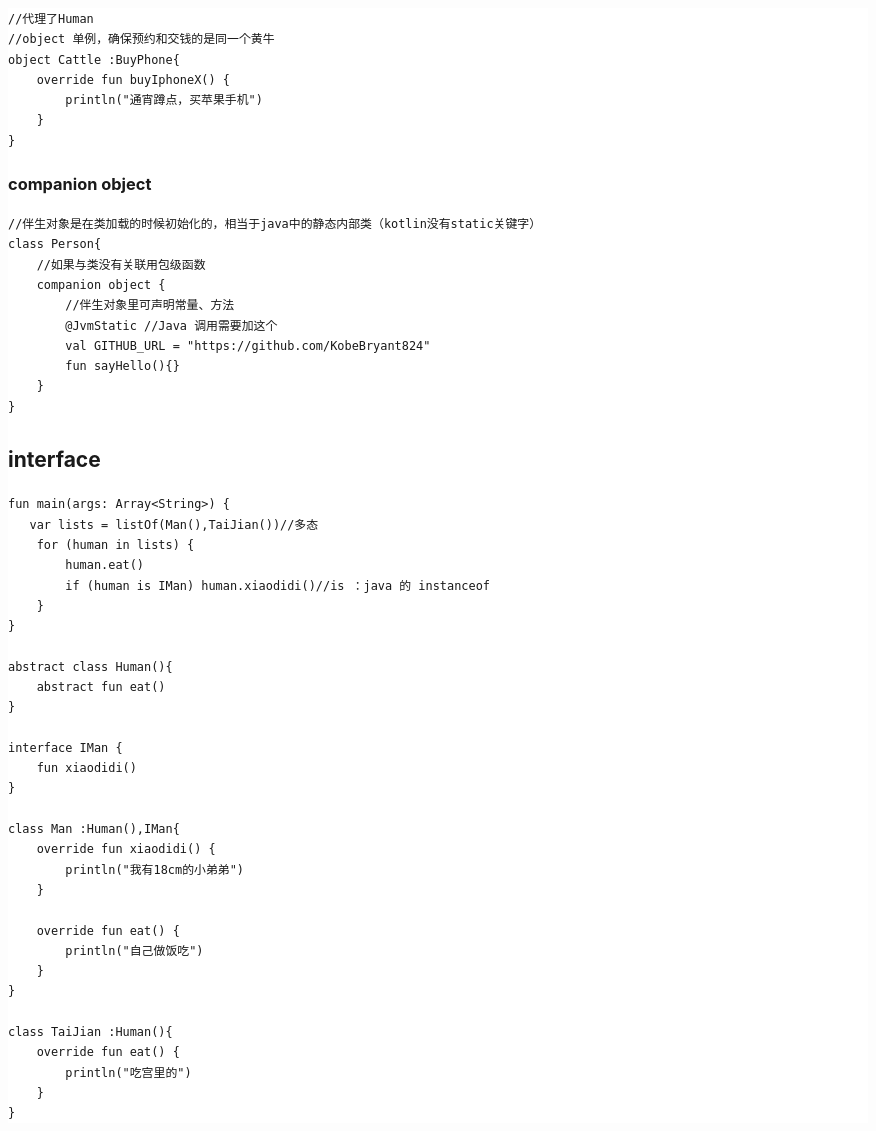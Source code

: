     //代理了Human
    //object 单例，确保预约和交钱的是同一个黄牛
    object Cattle :BuyPhone{ 
        override fun buyIphoneX() {
            println("通宵蹲点，买苹果手机")
        }
    }


### companion object ###
    //伴生对象是在类加载的时候初始化的，相当于java中的静态内部类（kotlin没有static关键字）
    class Person{
        //如果与类没有关联用包级函数
        companion object {
            //伴生对象里可声明常量、方法
            @JvmStatic //Java 调用需要加这个
            val GITHUB_URL = "https://github.com/KobeBryant824"
            fun sayHello(){}
        }
    }


##  interface ##
    fun main(args: Array<String>) {
       var lists = listOf(Man(),TaiJian())//多态
        for (human in lists) {
            human.eat()
            if (human is IMan) human.xiaodidi()//is ：java 的 instanceof
        }
    }

    abstract class Human(){
        abstract fun eat()
    }

    interface IMan {
        fun xiaodidi()
    }

    class Man :Human(),IMan{
        override fun xiaodidi() {
            println("我有18cm的小弟弟")
        }

        override fun eat() {
            println("自己做饭吃")
        }
    }

    class TaiJian :Human(){
        override fun eat() {
            println("吃宫里的")
        }
    }
